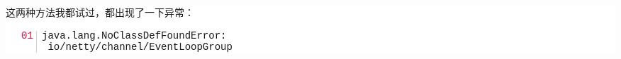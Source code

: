 <p style="margin-top:0px; margin-bottom:15px">这两种方法我都试过，都出现了一下异常：</p>
<div id="highlighter_661940" class="syntaxhighlighter  " style="width:722.6875px; margin:1em 0px!important; padding:1px!important; border:0px!important; outline:0px!important; float:none!important; vertical-align:baseline!important; position:relative!important; left:auto!important; top:auto!important; right:auto!important; bottom:auto!important; height:auto!important; line-height:1.1em!important; font-family:Consolas,'Bitstream Vera Sans Mono','Courier New',Courier,monospace!important; font-size:1em!important; direction:ltr!important; background:none rgb(255,255,255)!important">
<div class="lines" style="margin:0px!important; padding:0px!important; border:0px!important; outline:0px!important; float:none!important; vertical-align:baseline!important; position:static!important; left:auto!important; top:auto!important; right:auto!important; bottom:auto!important; height:auto!important; width:auto!important; line-height:1.1em!important; font-size:1em!important; direction:ltr!important; background:none!important">
<div class="line alt1" style="margin:0px!important; padding:0px!important; border:0px!important; outline:0px!important; float:none!important; vertical-align:baseline!important; position:static!important; left:auto!important; top:auto!important; right:auto!important; bottom:auto!important; height:auto!important; width:auto!important; line-height:1.1em!important; font-size:1em!important; direction:ltr!important">
<table style="border-spacing:0px; font-size:1em!important; border:0px!important; width:auto!important; margin:0px!important; padding:0px!important; outline:0px!important; float:none!important; vertical-align:baseline!important; position:static!important; left:auto!important; top:auto!important; right:auto!important; bottom:auto!important; height:auto!important; line-height:1.1em!important; direction:ltr!important; border-collapse:collapse!important; background:none!important">
<tbody style="margin:0px!important; padding:0px!important; border:0px!important; outline:0px!important; float:none!important; vertical-align:baseline!important; position:static!important; left:auto!important; top:auto!important; right:auto!important; bottom:auto!important; height:auto!important; width:auto!important; line-height:1.1em!important; font-size:1em!important; direction:ltr!important; background:none!important">
<tr style="margin:0px!important; padding:0px!important; border:0px!important; outline:0px!important; float:none!important; vertical-align:baseline!important; position:static!important; left:auto!important; top:auto!important; right:auto!important; bottom:auto!important; height:auto!important; width:auto!important; line-height:1.1em!important; font-size:1em!important; direction:ltr!important; background:none!important">
<td class="number" style="border:0px!important; padding:0px!important; margin:0px!important; outline:0px!important; float:none!important; vertical-align:top!important; position:static!important; left:auto!important; top:auto!important; right:auto!important; bottom:auto!important; height:auto!important; width:3em!important; line-height:1.1em!important; font-family:Consolas,'Bitstream Vera Sans Mono','Courier New',Courier,monospace!important; font-size:1em!important; direction:ltr!important; color:rgb(120,120,120)!important">
<code style="color:rgb(221,17,68); white-space:nowrap; padding:0px 0.3em 0px 0px!important; font-family:Consolas,'Bitstream Vera Sans Mono','Courier New',Courier,monospace!important; border:0px!important; font-size:1em!important; margin:0px!important; outline:0px!important; text-align:right!important; float:none!important; vertical-align:baseline!important; position:static!important; left:auto!important; top:auto!important; right:auto!important; bottom:auto!important; height:auto!important; width:2.7em!important; line-height:1.1em!important; direction:ltr!important; display:block!important; background:none!important">01</code></td>
<td class="content" style="margin:0px!important; border-width:0px 0px 0px 1px!important; padding:0px 0px 0px 0.5em!important; border-left-style:solid!important; border-left-color:rgb(212,208,200)!important; outline:0px!important; float:none!important; vertical-align:top!important; position:static!important; left:auto!important; top:auto!important; right:auto!important; bottom:auto!important; height:auto!important; width:auto!important; line-height:1.1em!important; font-family:Consolas,'Bitstream Vera Sans Mono','Courier New',Courier,monospace!important; font-size:1em!important; direction:ltr!important; background:none!important">
<code class="plain" style="white-space:nowrap; padding:0px!important; font-family:Consolas,'Bitstream Vera Sans Mono','Courier New',Courier,monospace!important; border:0px!important; font-size:1em!important; margin:0px!important; outline:0px!important; float:none!important; vertical-align:baseline!important; position:static!important; left:auto!important; top:auto!important; right:auto!important; bottom:auto!important; height:auto!important; width:auto!important; line-height:1.1em!important; direction:ltr!important; display:inline!important; background:none!important">java.lang.NoClassDefFoundError:
 io/netty/channel/EventLoopGroup</code></td>
</tr>
</tbody>
</table>
</div>